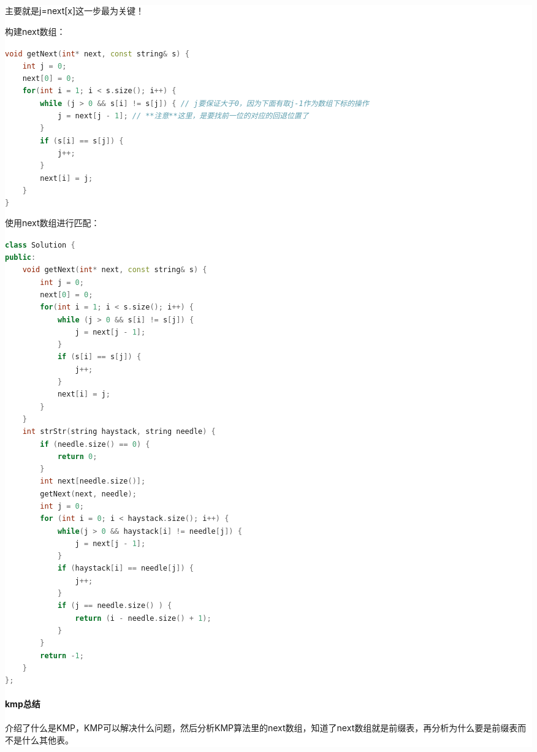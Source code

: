 主要就是j=next[x]这一步最为关键！

构建next数组：
```c++
void getNext(int* next, const string& s) {
    int j = 0;
    next[0] = 0;
    for(int i = 1; i < s.size(); i++) {
        while (j > 0 && s[i] != s[j]) { // j要保证大于0，因为下面有取j-1作为数组下标的操作
            j = next[j - 1]; // **注意**这里，是要找前一位的对应的回退位置了
        }
        if (s[i] == s[j]) {
            j++;
        }
        next[i] = j;
    }
}
```
使用next数组进行匹配：
```c++
class Solution {
public:
    void getNext(int* next, const string& s) {
        int j = 0;
        next[0] = 0;
        for(int i = 1; i < s.size(); i++) {
            while (j > 0 && s[i] != s[j]) {
                j = next[j - 1];
            }
            if (s[i] == s[j]) {
                j++;
            }
            next[i] = j;
        }
    }
    int strStr(string haystack, string needle) {
        if (needle.size() == 0) {
            return 0;
        }
        int next[needle.size()];
        getNext(next, needle);
        int j = 0;
        for (int i = 0; i < haystack.size(); i++) {
            while(j > 0 && haystack[i] != needle[j]) {
                j = next[j - 1];
            }
            if (haystack[i] == needle[j]) {
                j++;
            }
            if (j == needle.size() ) {
                return (i - needle.size() + 1);
            }
        }
        return -1;
    }
};
```
#### kmp总结
介绍了什么是KMP，KMP可以解决什么问题，然后分析KMP算法里的next数组，知道了next数组就是前缀表，再分析为什么要是前缀表而不是什么其他表。
